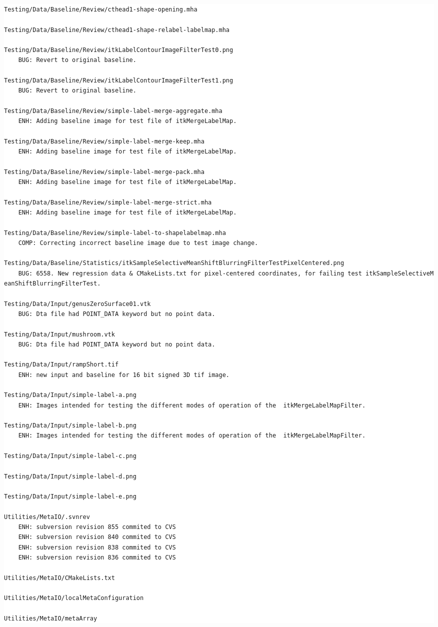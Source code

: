     Testing/Data/Baseline/Review/cthead1-shape-opening.mha

    Testing/Data/Baseline/Review/cthead1-shape-relabel-labelmap.mha

    Testing/Data/Baseline/Review/itkLabelContourImageFilterTest0.png
        BUG: Revert to original baseline.

    Testing/Data/Baseline/Review/itkLabelContourImageFilterTest1.png
        BUG: Revert to original baseline.

    Testing/Data/Baseline/Review/simple-label-merge-aggregate.mha
        ENH: Adding baseline image for test file of itkMergeLabelMap.

    Testing/Data/Baseline/Review/simple-label-merge-keep.mha
        ENH: Adding baseline image for test file of itkMergeLabelMap.

    Testing/Data/Baseline/Review/simple-label-merge-pack.mha
        ENH: Adding baseline image for test file of itkMergeLabelMap.

    Testing/Data/Baseline/Review/simple-label-merge-strict.mha
        ENH: Adding baseline image for test file of itkMergeLabelMap.

    Testing/Data/Baseline/Review/simple-label-to-shapelabelmap.mha
        COMP: Correcting incorrect baseline image due to test image change.

    Testing/Data/Baseline/Statistics/itkSampleSelectiveMeanShiftBlurringFilterTestPixelCentered.png
        BUG: 6558. New regression data & CMakeLists.txt for pixel-centered coordinates, for failing test itkSampleSelectiveMeanShiftBlurringFilterTest.

    Testing/Data/Input/genusZeroSurface01.vtk
        BUG: Dta file had POINT_DATA keyword but no point data.

    Testing/Data/Input/mushroom.vtk
        BUG: Dta file had POINT_DATA keyword but no point data.

    Testing/Data/Input/rampShort.tif
        ENH: new input and baseline for 16 bit signed 3D tif image.

    Testing/Data/Input/simple-label-a.png
        ENH: Images intended for testing the different modes of operation of the  itkMergeLabelMapFilter.

    Testing/Data/Input/simple-label-b.png
        ENH: Images intended for testing the different modes of operation of the  itkMergeLabelMapFilter.

    Testing/Data/Input/simple-label-c.png

    Testing/Data/Input/simple-label-d.png

    Testing/Data/Input/simple-label-e.png

    Utilities/MetaIO/.svnrev
        ENH: subversion revision 855 commited to CVS
        ENH: subversion revision 840 commited to CVS
        ENH: subversion revision 838 commited to CVS
        ENH: subversion revision 836 commited to CVS

    Utilities/MetaIO/CMakeLists.txt

    Utilities/MetaIO/localMetaConfiguration

    Utilities/MetaIO/metaArray
